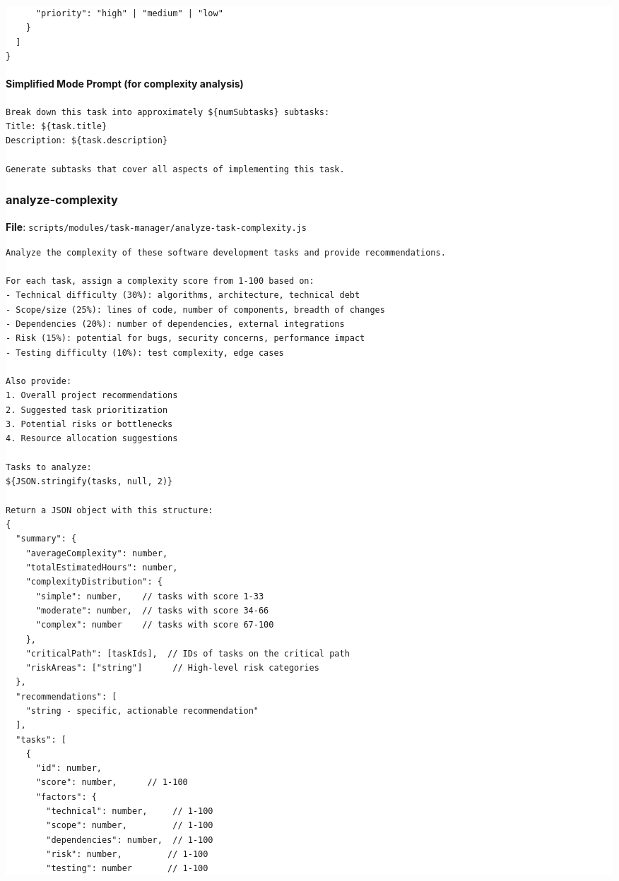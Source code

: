```
      "priority": "high" | "medium" | "low"
    }
  ]
}
```

#### Simplified Mode Prompt (for complexity analysis)

```
Break down this task into approximately ${numSubtasks} subtasks:
Title: ${task.title}
Description: ${task.description}

Generate subtasks that cover all aspects of implementing this task.
```

### analyze-complexity

**File**: `scripts/modules/task-manager/analyze-task-complexity.js`

```
Analyze the complexity of these software development tasks and provide recommendations.

For each task, assign a complexity score from 1-100 based on:
- Technical difficulty (30%): algorithms, architecture, technical debt
- Scope/size (25%): lines of code, number of components, breadth of changes  
- Dependencies (20%): number of dependencies, external integrations
- Risk (15%): potential for bugs, security concerns, performance impact
- Testing difficulty (10%): test complexity, edge cases

Also provide:
1. Overall project recommendations
2. Suggested task prioritization
3. Potential risks or bottlenecks
4. Resource allocation suggestions

Tasks to analyze:
${JSON.stringify(tasks, null, 2)}

Return a JSON object with this structure:
{
  "summary": {
    "averageComplexity": number,
    "totalEstimatedHours": number,
    "complexityDistribution": {
      "simple": number,    // tasks with score 1-33
      "moderate": number,  // tasks with score 34-66
      "complex": number    // tasks with score 67-100
    },
    "criticalPath": [taskIds],  // IDs of tasks on the critical path
    "riskAreas": ["string"]      // High-level risk categories
  },
  "recommendations": [
    "string - specific, actionable recommendation"
  ],
  "tasks": [
    {
      "id": number,
      "score": number,      // 1-100
      "factors": {
        "technical": number,     // 1-100
        "scope": number,         // 1-100  
        "dependencies": number,  // 1-100
        "risk": number,         // 1-100
        "testing": number       // 1-100
```